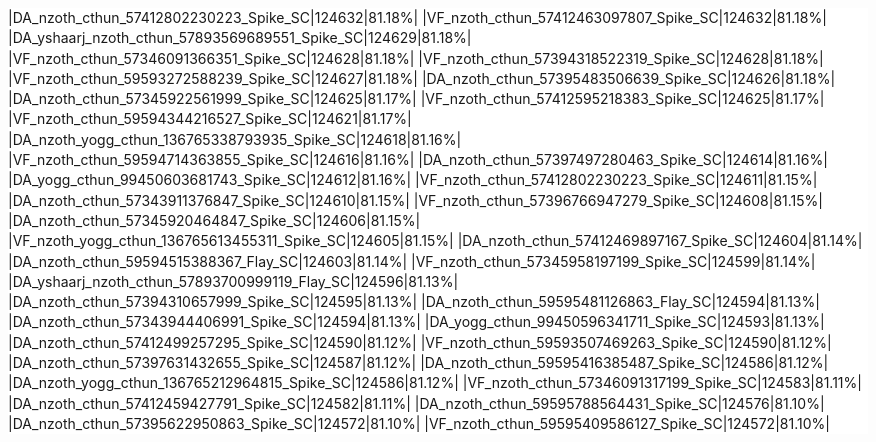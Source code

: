 |DA_nzoth_cthun_57412802230223_Spike_SC|124632|81.18%|
|VF_nzoth_cthun_57412463097807_Spike_SC|124632|81.18%|
|DA_yshaarj_nzoth_cthun_57893569689551_Spike_SC|124629|81.18%|
|VF_nzoth_cthun_57346091366351_Spike_SC|124628|81.18%|
|VF_nzoth_cthun_57394318522319_Spike_SC|124628|81.18%|
|VF_nzoth_cthun_59593272588239_Spike_SC|124627|81.18%|
|DA_nzoth_cthun_57395483506639_Spike_SC|124626|81.18%|
|DA_nzoth_cthun_57345922561999_Spike_SC|124625|81.17%|
|VF_nzoth_cthun_57412595218383_Spike_SC|124625|81.17%|
|VF_nzoth_cthun_59594344216527_Spike_SC|124621|81.17%|
|DA_nzoth_yogg_cthun_136765338793935_Spike_SC|124618|81.16%|
|VF_nzoth_cthun_59594714363855_Spike_SC|124616|81.16%|
|DA_nzoth_cthun_57397497280463_Spike_SC|124614|81.16%|
|DA_yogg_cthun_99450603681743_Spike_SC|124612|81.16%|
|VF_nzoth_cthun_57412802230223_Spike_SC|124611|81.15%|
|DA_nzoth_cthun_57343911376847_Spike_SC|124610|81.15%|
|VF_nzoth_cthun_57396766947279_Spike_SC|124608|81.15%|
|DA_nzoth_cthun_57345920464847_Spike_SC|124606|81.15%|
|VF_nzoth_yogg_cthun_136765613455311_Spike_SC|124605|81.15%|
|DA_nzoth_cthun_57412469897167_Spike_SC|124604|81.14%|
|DA_nzoth_cthun_59594515388367_Flay_SC|124603|81.14%|
|VF_nzoth_cthun_57345958197199_Spike_SC|124599|81.14%|
|DA_yshaarj_nzoth_cthun_57893700999119_Flay_SC|124596|81.13%|
|DA_nzoth_cthun_57394310657999_Spike_SC|124595|81.13%|
|DA_nzoth_cthun_59595481126863_Flay_SC|124594|81.13%|
|DA_nzoth_cthun_57343944406991_Spike_SC|124594|81.13%|
|DA_yogg_cthun_99450596341711_Spike_SC|124593|81.13%|
|DA_nzoth_cthun_57412499257295_Spike_SC|124590|81.12%|
|VF_nzoth_cthun_59593507469263_Spike_SC|124590|81.12%|
|DA_nzoth_cthun_57397631432655_Spike_SC|124587|81.12%|
|DA_nzoth_cthun_59595416385487_Spike_SC|124586|81.12%|
|DA_nzoth_yogg_cthun_136765212964815_Spike_SC|124586|81.12%|
|VF_nzoth_cthun_57346091317199_Spike_SC|124583|81.11%|
|DA_nzoth_cthun_57412459427791_Spike_SC|124582|81.11%|
|DA_nzoth_cthun_59595788564431_Spike_SC|124576|81.10%|
|DA_nzoth_cthun_57395622950863_Spike_SC|124572|81.10%|
|VF_nzoth_cthun_59595409586127_Spike_SC|124572|81.10%|